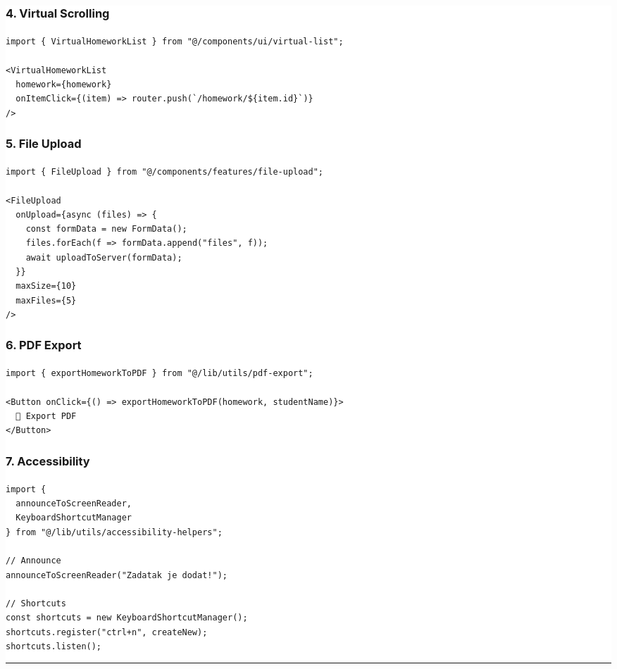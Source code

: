 ### 4. Virtual Scrolling
```tsx
import { VirtualHomeworkList } from "@/components/ui/virtual-list";

<VirtualHomeworkList
  homework={homework}
  onItemClick={(item) => router.push(`/homework/${item.id}`)}
/>
```

### 5. File Upload
```tsx
import { FileUpload } from "@/components/features/file-upload";

<FileUpload
  onUpload={async (files) => {
    const formData = new FormData();
    files.forEach(f => formData.append("files", f));
    await uploadToServer(formData);
  }}
  maxSize={10}
  maxFiles={5}
/>
```

### 6. PDF Export
```tsx
import { exportHomeworkToPDF } from "@/lib/utils/pdf-export";

<Button onClick={() => exportHomeworkToPDF(homework, studentName)}>
  📄 Export PDF
</Button>
```

### 7. Accessibility
```tsx
import { 
  announceToScreenReader,
  KeyboardShortcutManager 
} from "@/lib/utils/accessibility-helpers";

// Announce
announceToScreenReader("Zadatak je dodat!");

// Shortcuts
const shortcuts = new KeyboardShortcutManager();
shortcuts.register("ctrl+n", createNew);
shortcuts.listen();
```

---
